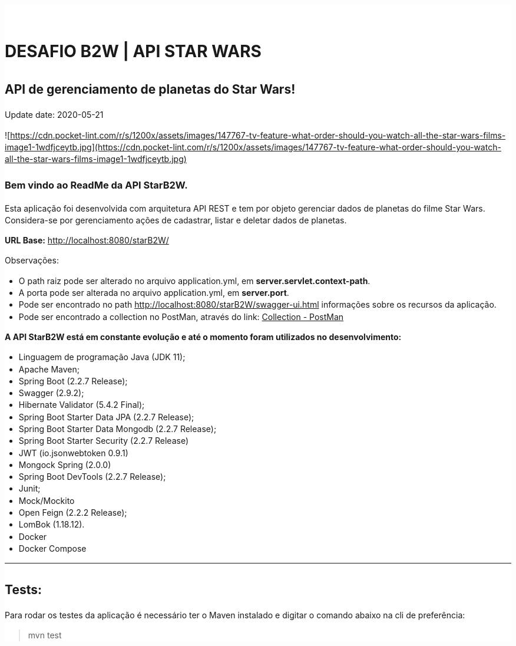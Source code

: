 ﻿﻿

# DESAFIO B2W | API STAR WARS

## API de gerenciamento de planetas do Star Wars! 

Update date: 2020-05-21 

![https://cdn.pocket-lint.com/r/s/1200x/assets/images/147767-tv-feature-what-order-should-you-watch-all-the-star-wars-films-image1-1wdfjceytb.jpg](https://cdn.pocket-lint.com/r/s/1200x/assets/images/147767-tv-feature-what-order-should-you-watch-all-the-star-wars-films-image1-1wdfjceytb.jpg)

### Bem vindo ao ReadMe da API StarB2W.

Esta aplicação foi desenvolvida com arquitetura API REST e tem por objeto gerenciar dados de planetas do filme Star Wars. Considera-se por gerenciamento ações de cadastrar, listar e deletar dados de planetas. 

**URL Base:** [http://localhost:8080/starB2W/](http://localhost:8080/starB2W/) 

Observações: 
- O path raiz pode ser alterado no arquivo application.yml, em **server.servlet.context-path**. 
-  A porta pode ser alterada no arquivo application.yml, em **server.port**. 
-  Pode ser encontrado no path [http://localhost:8080/starB2W/swagger-ui.html](http://localhost:8080/starB2W/swagger-ui.html) informações sobre os recursos da aplicação. 
-  Pode ser encontrado a collection no PostMan, através do link: 
[Collection - PostMan](https://www.getpostman.com/collections/8a3d5017a28d81807c09)

**A API StarB2W está em constante evolução e até o momento foram utilizados no desenvolvimento:** 
- Linguagem de programação Java (JDK 11); 
-  Apache Maven; 
-  Spring Boot (2.2.7 Release); 
-  Swagger (2.9.2); 
-  Hibernate Validator (5.4.2 Final); 
-  Spring Boot Starter Data JPA (2.2.7 Release); 
-  Spring Boot Starter Data Mongodb (2.2.7 Release); 
- Spring Boot Starter Security (2.2.7 Release)
- JWT (io.jsonwebtoken 0.9.1)
-  Mongock Spring (2.0.0) 
-  Spring Boot DevTools (2.2.7 Release); 
- Junit; 
-  Mock/Mockito 
-  Open Feign (2.2.2 Release); 
-  LomBok (1.18.12). 
- Docker 
-  Docker Compose 
 _______ 
 ## Tests:
  Para rodar os testes da aplicação é necessário ter o Maven instalado e digitar o comando abaixo na cli de preferência: 
  > mvn test 
